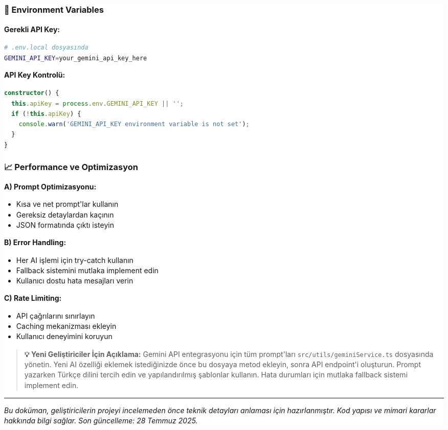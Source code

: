 ### 🔑 Environment Variables

**Gerekli API Key:**
```bash
# .env.local dosyasında
GEMINI_API_KEY=your_gemini_api_key_here
```

**API Key Kontrolü:**
```typescript
constructor() {
  this.apiKey = process.env.GEMINI_API_KEY || '';
  if (!this.apiKey) {
    console.warn('GEMINI_API_KEY environment variable is not set');
  }
}
```

### 📈 Performance ve Optimizasyon

**A) Prompt Optimizasyonu:**
- Kısa ve net prompt'lar kullanın
- Gereksiz detaylardan kaçının
- JSON formatında çıktı isteyin

**B) Error Handling:**
- Her AI işlemi için try-catch kullanın
- Fallback sistemini mutlaka implement edin
- Kullanıcı dostu hata mesajları verin

**C) Rate Limiting:**
- API çağrılarını sınırlayın
- Caching mekanizması ekleyin
- Kullanıcı deneyimini koruyun

> **💡 Yeni Geliştiriciler İçin Açıklama:** Gemini API entegrasyonu için tüm prompt'ları `src/utils/geminiService.ts` dosyasında yönetin. Yeni AI özelliği eklemek istediğinizde önce bu dosyaya metod ekleyin, sonra API endpoint'i oluşturun. Prompt yazarken Türkçe dilini tercih edin ve yapılandırılmış şablonlar kullanın. Hata durumları için mutlaka fallback sistemi implement edin.

---

*Bu doküman, geliştiricilerin projeyi incelemeden önce teknik detayları anlaması için hazırlanmıştır. Kod yapısı ve mimari kararlar hakkında bilgi sağlar. Son güncelleme: 28 Temmuz 2025.* 